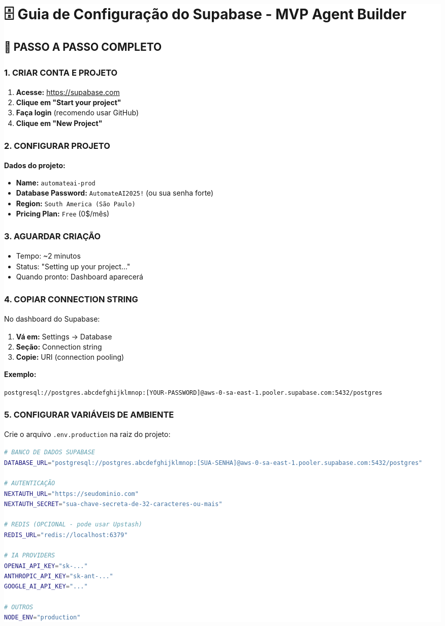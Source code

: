 # 🗄️ Guia de Configuração do Supabase - MVP Agent Builder

## 🎯 **PASSO A PASSO COMPLETO**

### **1. CRIAR CONTA E PROJETO**

1. **Acesse:** <https://supabase.com>
2. **Clique em "Start your project"**
3. **Faça login** (recomendo usar GitHub)
4. **Clique em "New Project"**

### **2. CONFIGURAR PROJETO**

**Dados do projeto:**

- **Name:** `automateai-prod`
- **Database Password:** `AutomateAI2025!` (ou sua senha forte)
- **Region:** `South America (São Paulo)`
- **Pricing Plan:** `Free` (0$/mês)

### **3. AGUARDAR CRIAÇÃO**

- Tempo: ~2 minutos
- Status: "Setting up your project..."
- Quando pronto: Dashboard aparecerá

### **4. COPIAR CONNECTION STRING**

No dashboard do Supabase:

1. **Vá em:** Settings → Database
2. **Seção:** Connection string
3. **Copie:** URI (connection pooling)

**Exemplo:**

```
postgresql://postgres.abcdefghijklmnop:[YOUR-PASSWORD]@aws-0-sa-east-1.pooler.supabase.com:5432/postgres
```

### **5. CONFIGURAR VARIÁVEIS DE AMBIENTE**

Crie o arquivo `.env.production` na raiz do projeto:

```bash
# BANCO DE DADOS SUPABASE
DATABASE_URL="postgresql://postgres.abcdefghijklmnop:[SUA-SENHA]@aws-0-sa-east-1.pooler.supabase.com:5432/postgres"

# AUTENTICAÇÃO
NEXTAUTH_URL="https://seudominio.com"
NEXTAUTH_SECRET="sua-chave-secreta-de-32-caracteres-ou-mais"

# REDIS (OPCIONAL - pode usar Upstash)
REDIS_URL="redis://localhost:6379"

# IA PROVIDERS
OPENAI_API_KEY="sk-..."
ANTHROPIC_API_KEY="sk-ant-..."
GOOGLE_AI_API_KEY="..."

# OUTROS
NODE_ENV="production"
```
